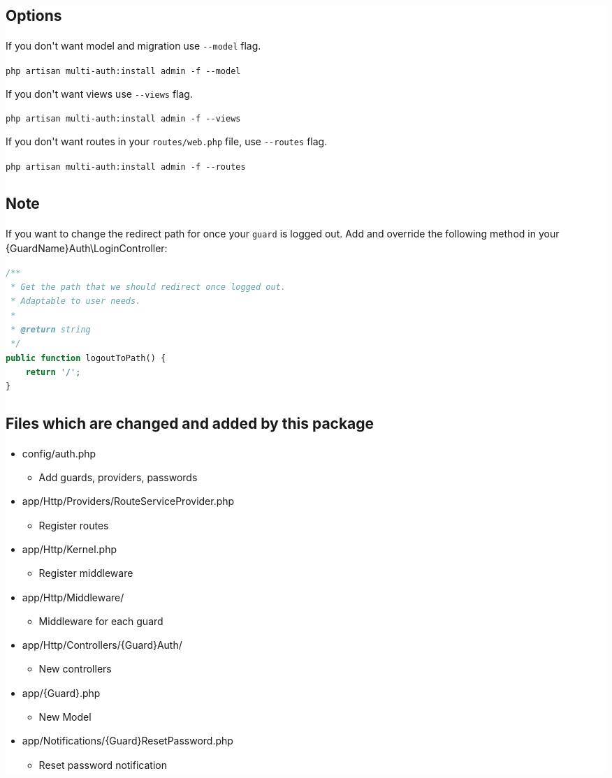 ## Options

If you don't want model and migration use `--model` flag.
```
php artisan multi-auth:install admin -f --model
```

If you don't want views use `--views` flag.
```
php artisan multi-auth:install admin -f --views
```

If you don't want routes in your `routes/web.php` file, use `--routes` flag.

```
php artisan multi-auth:install admin -f --routes
```

## Note
If you want to change the redirect path for once your `guard` is logged out. Add and override the following method in
your {GuardName}Auth\LoginController:

```php
/**
 * Get the path that we should redirect once logged out.
 * Adaptable to user needs.
 *
 * @return string
 */
public function logoutToPath() {
    return '/';
}
```

## Files which are changed and added by this package
- config/auth.php
  - Add guards, providers, passwords

- app/Http/Providers/RouteServiceProvider.php
  - Register routes

- app/Http/Kernel.php
  - Register middleware

- app/Http/Middleware/
  - Middleware for each guard

- app/Http/Controllers/{Guard}Auth/
  - New controllers

- app/{Guard}.php
  - New Model

- app/Notifications/{Guard}ResetPassword.php
  - Reset password notification
